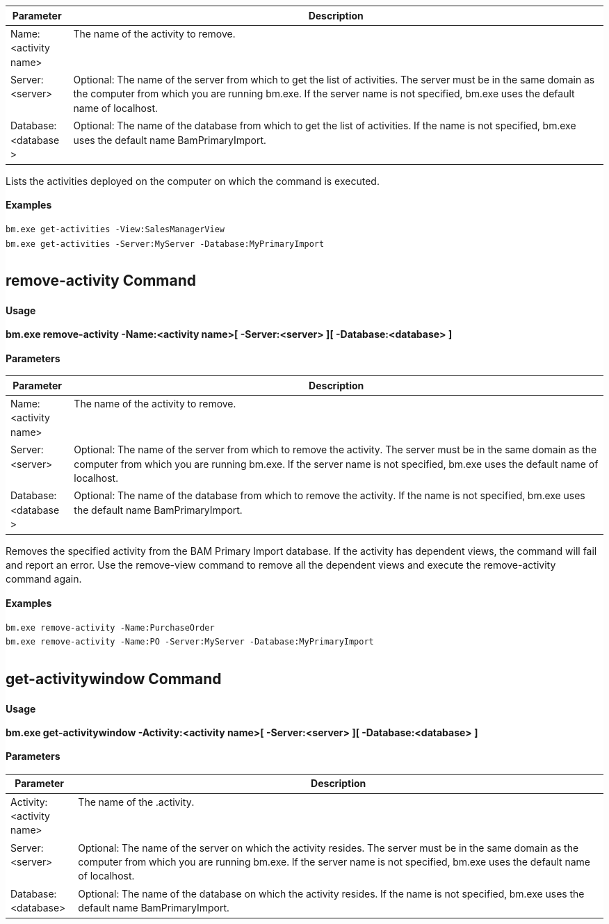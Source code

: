 |Parameter|Description|  
|---------------|-----------------|  
|Name:\<activity name\>|The name of the activity to remove.|  
|Server:\<server\>|Optional: The name of the server from which to get the list of activities. The server must be in the same domain as the computer from which you are running bm.exe. If the server name is not specified, bm.exe uses the default name of localhost.|  
|Database:\<database\>|Optional: The name of the database from which to get the list of activities. If the name is not specified, bm.exe uses the default name BamPrimaryImport.|  
  
 Lists the activities deployed on the computer on which the command is executed.  
  
 **Examples**  
  
```  
bm.exe get-activities -View:SalesManagerView  
bm.exe get-activities -Server:MyServer -Database:MyPrimaryImport  
```  
  
## remove-activity Command  
 **Usage**  
  
 **bm.exe remove-activity -Name:\<activity name\>[ -Server:\<server\> ][ -Database:\<database\> ]**  
  
 **Parameters**  
  
|Parameter|Description|  
|---------------|-----------------|  
|Name:\<activity name\>|The name of the activity to remove.|  
|Server:\<server\>|Optional: The name of the server from which to remove the activity. The server must be in the same domain as the computer from which you are running bm.exe. If the server name is not specified, bm.exe uses the default name of localhost.|  
|Database:\<database\>|Optional: The name of the database from which to remove the activity. If the name is not specified, bm.exe uses the default name BamPrimaryImport.|  
  
 Removes the specified activity from the BAM Primary Import database. If the activity has dependent views, the command will fail and report an error. Use the remove-view command to remove all the dependent views and execute the remove-activity command again.  
  
 **Examples**  
  
```  
bm.exe remove-activity -Name:PurchaseOrder  
bm.exe remove-activity -Name:PO -Server:MyServer -Database:MyPrimaryImport  
```  
  
## get-activitywindow Command  
 **Usage**  
  
 **bm.exe get-activitywindow -Activity:\<activity name\>[ -Server:\<server\> ][ -Database:\<database\> ]**  
  
 **Parameters**  
  
|Parameter|Description|  
|---------------|-----------------|  
|Activity:\<activity name\>|The name of the .activity.|  
|Server:\<server\>|Optional: The name of the server on which the activity resides. The server must be in the same domain as the computer from which you are running bm.exe. If the server name is not specified, bm.exe uses the default name of localhost.|  
|Database:\<database\>|Optional: The name of the database on which the activity resides. If the name is not specified, bm.exe uses the default name BamPrimaryImport.|  
  